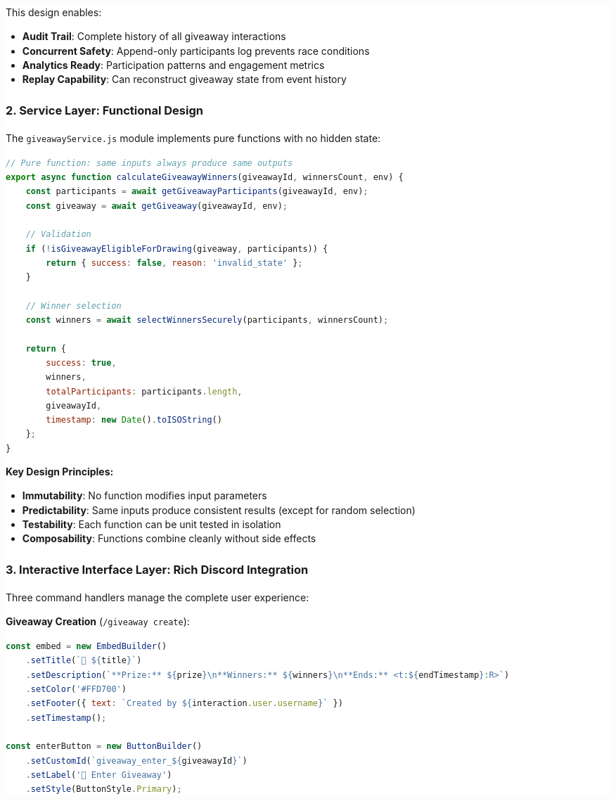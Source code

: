 This design enables:
- **Audit Trail**: Complete history of all giveaway interactions
- **Concurrent Safety**: Append-only participants log prevents race conditions
- **Analytics Ready**: Participation patterns and engagement metrics
- **Replay Capability**: Can reconstruct giveaway state from event history

### **2. Service Layer: Functional Design**

The `giveawayService.js` module implements pure functions with no hidden state:

```javascript
// Pure function: same inputs always produce same outputs
export async function calculateGiveawayWinners(giveawayId, winnersCount, env) {
    const participants = await getGiveawayParticipants(giveawayId, env);
    const giveaway = await getGiveaway(giveawayId, env);
    
    // Validation
    if (!isGiveawayEligibleForDrawing(giveaway, participants)) {
        return { success: false, reason: 'invalid_state' };
    }
    
    // Winner selection
    const winners = await selectWinnersSecurely(participants, winnersCount);
    
    return {
        success: true,
        winners,
        totalParticipants: participants.length,
        giveawayId,
        timestamp: new Date().toISOString()
    };
}
```

**Key Design Principles:**
- **Immutability**: No function modifies input parameters
- **Predictability**: Same inputs produce consistent results (except for random selection)
- **Testability**: Each function can be unit tested in isolation
- **Composability**: Functions combine cleanly without side effects

### **3. Interactive Interface Layer: Rich Discord Integration**

Three command handlers manage the complete user experience:

**Giveaway Creation** (`/giveaway create`):
```javascript
const embed = new EmbedBuilder()
    .setTitle(`🎉 ${title}`)
    .setDescription(`**Prize:** ${prize}\n**Winners:** ${winners}\n**Ends:** <t:${endTimestamp}:R>`)
    .setColor('#FFD700')
    .setFooter({ text: `Created by ${interaction.user.username}` })
    .setTimestamp();

const enterButton = new ButtonBuilder()
    .setCustomId(`giveaway_enter_${giveawayId}`)
    .setLabel('🎉 Enter Giveaway')
    .setStyle(ButtonStyle.Primary);
```
